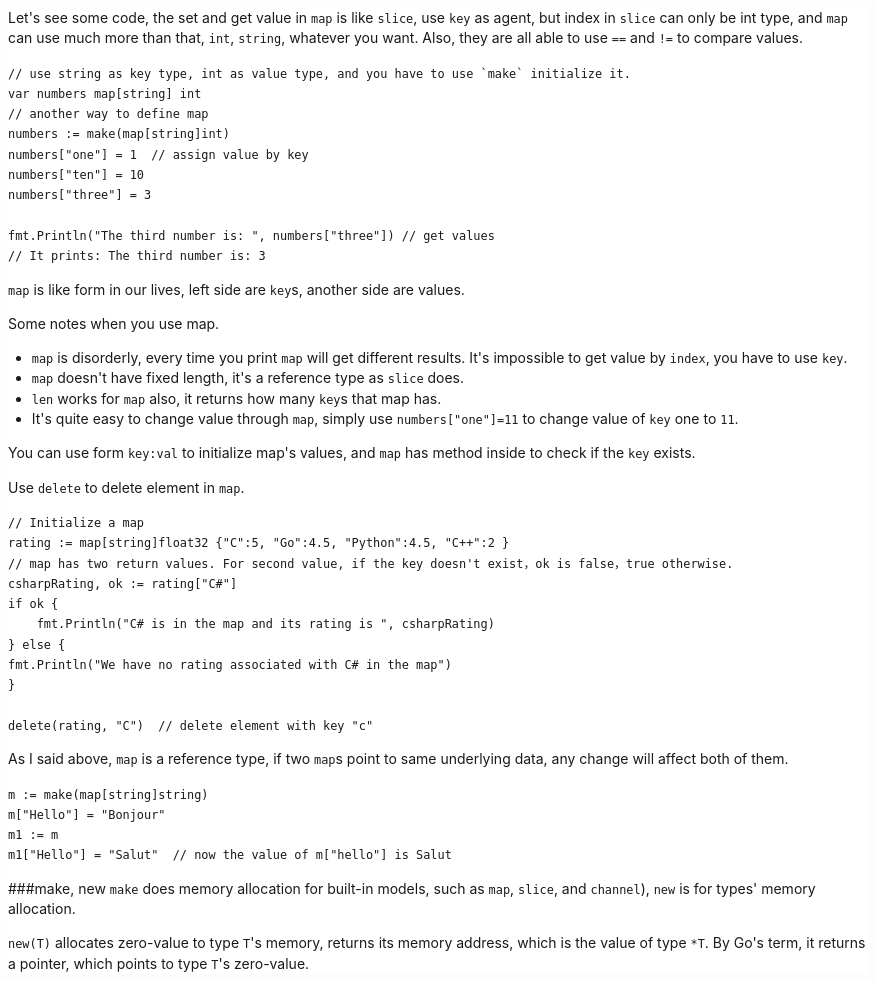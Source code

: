 Let's see some code, the set and get value in `map` is like `slice`, use `key` as agent, but index in `slice` can only be int type, and `map` can use much more than that, `int`, `string`, whatever you want. Also, they are all able to use `==` and `!=` to compare values.

	// use string as key type, int as value type, and you have to use `make` initialize it.
	var numbers map[string] int
	// another way to define map
	numbers := make(map[string]int)
	numbers["one"] = 1  // assign value by key
	numbers["ten"] = 10 
	numbers["three"] = 3

	fmt.Println("The third number is: ", numbers["three"]) // get values
	// It prints: The third number is: 3

`map` is like form in our lives, left side are `key`s, another side are values.

Some notes when you use map.

- `map` is disorderly, every time you print `map` will get different results. It's impossible to get value by `index`, you have to use `key`.
- `map` doesn't have fixed length, it's a reference type as `slice` does.
- `len` works for `map` also, it returns how many `key`s that map has.
- It's quite easy to change value through `map`, simply use `numbers["one"]=11` to change value of `key` one to `11`.

You can use form `key:val` to initialize map's values, and `map` has method inside to check if the `key` exists.

Use `delete` to delete element in `map`.

	// Initialize a map
	rating := map[string]float32 {"C":5, "Go":4.5, "Python":4.5, "C++":2 }
	// map has two return values. For second value, if the key doesn't exist，ok is false，true otherwise.
	csharpRating, ok := rating["C#"]
	if ok {
    	fmt.Println("C# is in the map and its rating is ", csharpRating)
	} else {
    fmt.Println("We have no rating associated with C# in the map")
	}

	delete(rating, "C")  // delete element with key "c"

As I said above, `map` is a reference type, if two `map`s point to same underlying data, any change will affect both of them.

	m := make(map[string]string)
	m["Hello"] = "Bonjour"
	m1 := m
	m1["Hello"] = "Salut"  // now the value of m["hello"] is Salut
	
###make, new
`make` does memory allocation for built-in models, such as `map`, `slice`, and `channel`), `new` is for types' memory allocation.

`new(T)` allocates zero-value to type `T`'s memory, returns its memory address, which is the value of type `*T`. By Go's term, it returns a pointer, which points to type `T`'s zero-value.
